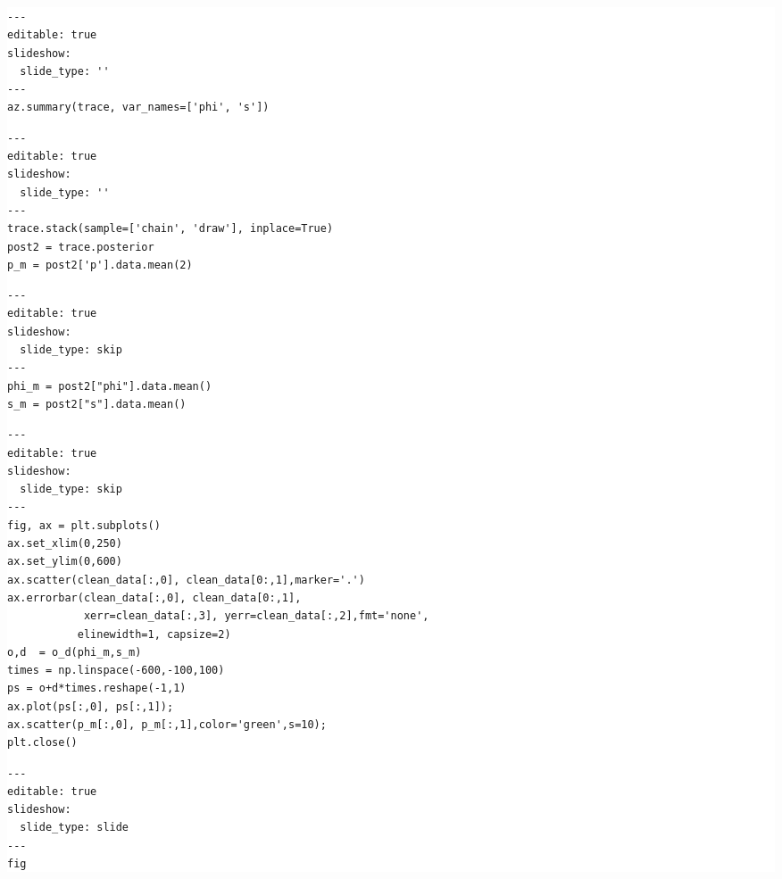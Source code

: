 ```{code-cell}
---
editable: true
slideshow:
  slide_type: ''
---
az.summary(trace, var_names=['phi', 's'])
```

```{code-cell}
---
editable: true
slideshow:
  slide_type: ''
---
trace.stack(sample=['chain', 'draw'], inplace=True)
post2 = trace.posterior
p_m = post2['p'].data.mean(2)
```

```{code-cell}
---
editable: true
slideshow:
  slide_type: skip
---
phi_m = post2["phi"].data.mean()
s_m = post2["s"].data.mean()
```

```{code-cell}
---
editable: true
slideshow:
  slide_type: skip
---
fig, ax = plt.subplots() 
ax.set_xlim(0,250)
ax.set_ylim(0,600)
ax.scatter(clean_data[:,0], clean_data[0:,1],marker='.')
ax.errorbar(clean_data[:,0], clean_data[0:,1], 
            xerr=clean_data[:,3], yerr=clean_data[:,2],fmt='none',
           elinewidth=1, capsize=2)
o,d  = o_d(phi_m,s_m)  
times = np.linspace(-600,-100,100)
ps = o+d*times.reshape(-1,1)
ax.plot(ps[:,0], ps[:,1]);
ax.scatter(p_m[:,0], p_m[:,1],color='green',s=10);
plt.close()
```

```{code-cell}
---
editable: true
slideshow:
  slide_type: slide
---
fig
```
